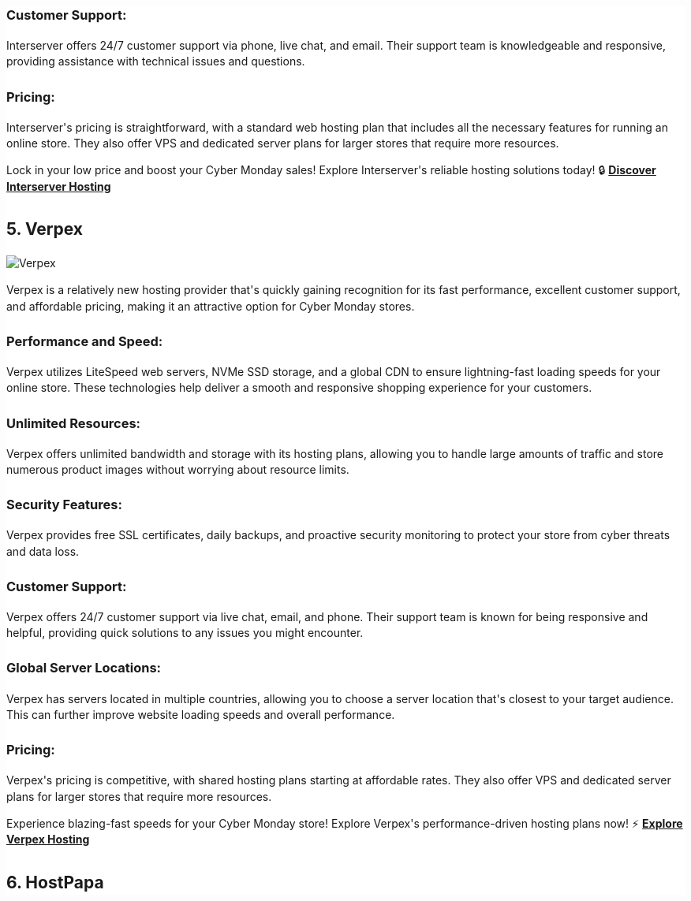 ### Customer Support:
Interserver offers 24/7 customer support via phone, live chat, and email. Their support team is knowledgeable and responsive, providing assistance with technical issues and questions.

### Pricing:
Interserver's pricing is straightforward, with a standard web hosting plan that includes all the necessary features for running an online store. They also offer VPS and dedicated server plans for larger stores that require more resources.

Lock in your low price and boost your Cyber Monday sales! Explore Interserver's reliable hosting solutions today! 🔒 [**Discover Interserver Hosting**](https://snipitx.com/interserver-jy)

## 5. Verpex

![Verpex](https://i.imgur.com/6x5LhiS.jpeg "Verpex Hosting")

Verpex is a relatively new hosting provider that's quickly gaining recognition for its fast performance, excellent customer support, and affordable pricing, making it an attractive option for Cyber Monday stores.

### Performance and Speed:
Verpex utilizes LiteSpeed web servers, NVMe SSD storage, and a global CDN to ensure lightning-fast loading speeds for your online store. These technologies help deliver a smooth and responsive shopping experience for your customers.

### Unlimited Resources:
Verpex offers unlimited bandwidth and storage with its hosting plans, allowing you to handle large amounts of traffic and store numerous product images without worrying about resource limits.

### Security Features:
Verpex provides free SSL certificates, daily backups, and proactive security monitoring to protect your store from cyber threats and data loss.

### Customer Support:
Verpex offers 24/7 customer support via live chat, email, and phone. Their support team is known for being responsive and helpful, providing quick solutions to any issues you might encounter.

### Global Server Locations:
Verpex has servers located in multiple countries, allowing you to choose a server location that's closest to your target audience. This can further improve website loading speeds and overall performance.

### Pricing:
Verpex's pricing is competitive, with shared hosting plans starting at affordable rates. They also offer VPS and dedicated server plans for larger stores that require more resources.

Experience blazing-fast speeds for your Cyber Monday store! Explore Verpex's performance-driven hosting plans now! ⚡ [**Explore Verpex Hosting**](https://snipitx.com/verpex-jy)

## 6. HostPapa
